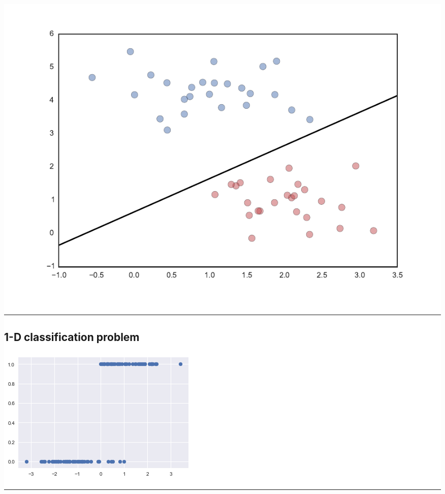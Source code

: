 ![fit, left](images/onelinesplit.pdf)

[^j]:image from code in http://bit.ly/1Azg29G

---

## 1-D classification problem

![inline](images/1dclass.png)

---

[^1]: (from Shalizi)